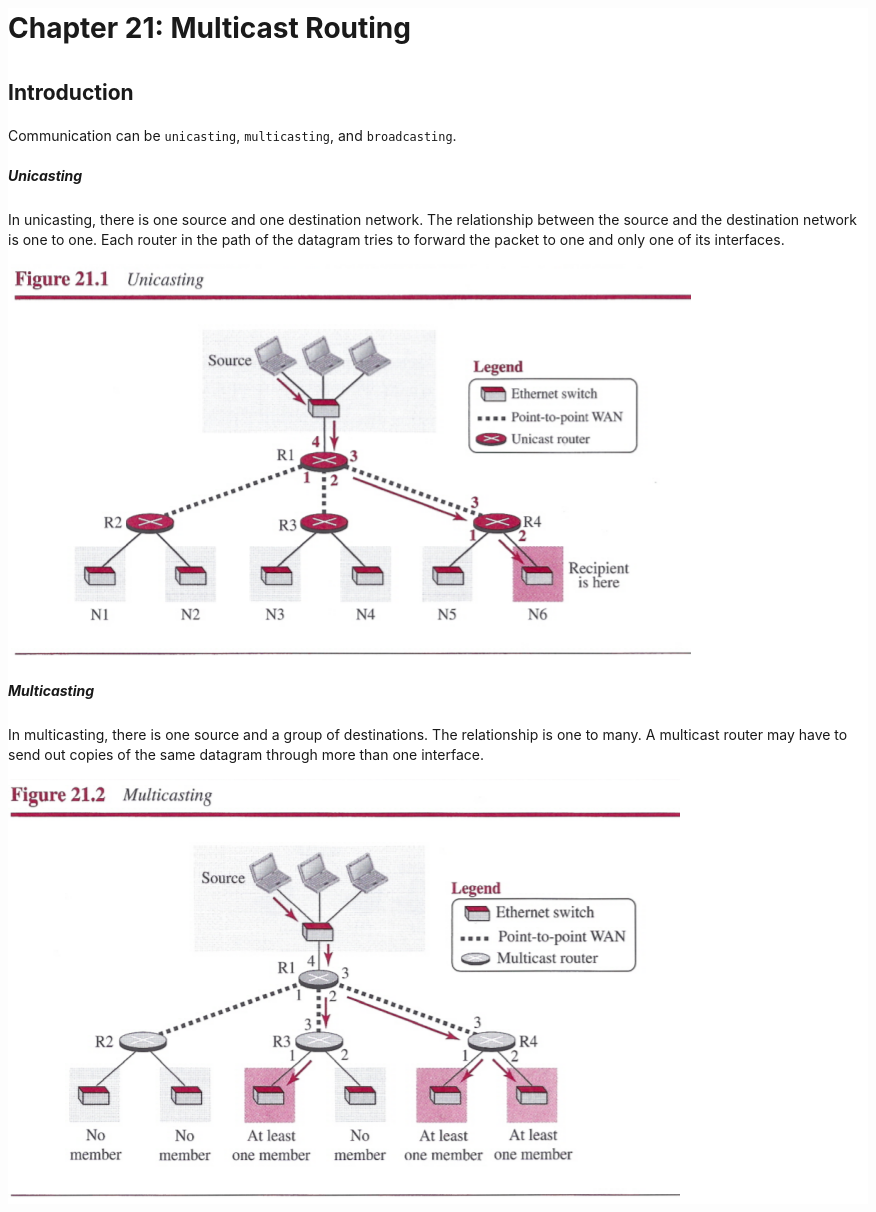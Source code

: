 # Chapter 21: Multicast Routing
## Introduction
Communication can be `unicasting`, `multicasting`, and `broadcasting`.

##### Unicasting
In unicasting, there is one source and one destination network. The relationship between the source and the destination network is one to one. Each router in the path of the datagram tries to forward the packet to one and only one of its interfaces.

![](./static/ch21_1.png)

##### Multicasting
In multicasting, there is one source and a group of destinations. The relationship is one to many. A multicast router may have to send out copies of the same datagram through more than one interface.

![](./static/ch21_2.png)
